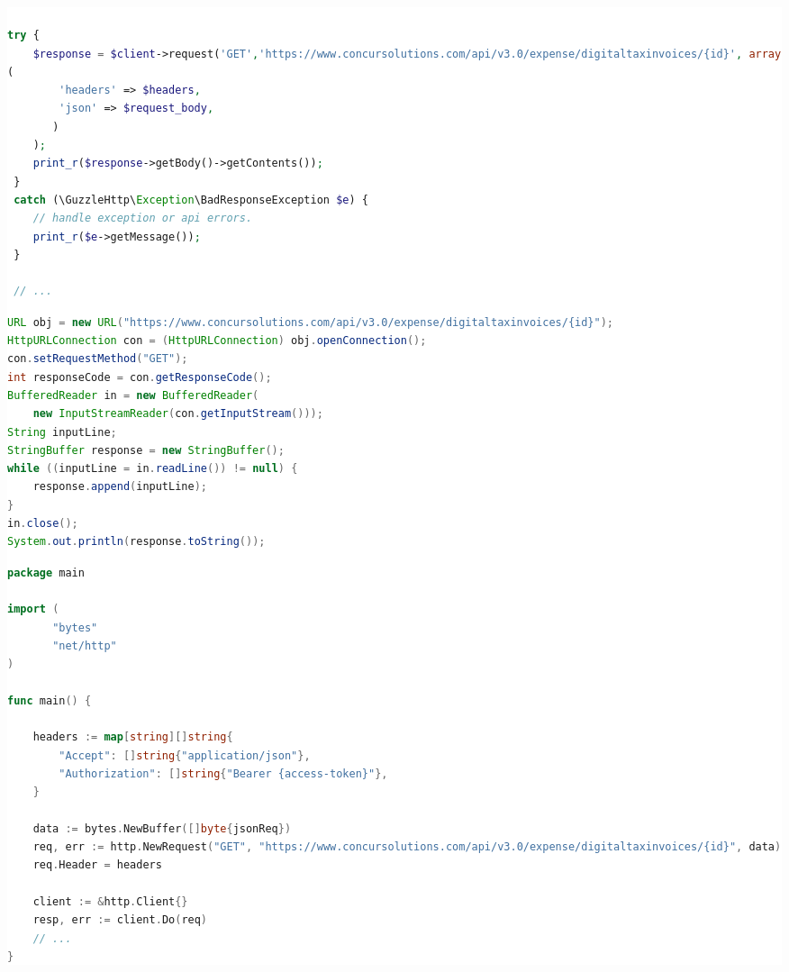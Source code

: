 ```php

try {
    $response = $client->request('GET','https://www.concursolutions.com/api/v3.0/expense/digitaltaxinvoices/{id}', array(
        'headers' => $headers,
        'json' => $request_body,
       )
    );
    print_r($response->getBody()->getContents());
 }
 catch (\GuzzleHttp\Exception\BadResponseException $e) {
    // handle exception or api errors.
    print_r($e->getMessage());
 }

 // ...

```

```java
URL obj = new URL("https://www.concursolutions.com/api/v3.0/expense/digitaltaxinvoices/{id}");
HttpURLConnection con = (HttpURLConnection) obj.openConnection();
con.setRequestMethod("GET");
int responseCode = con.getResponseCode();
BufferedReader in = new BufferedReader(
    new InputStreamReader(con.getInputStream()));
String inputLine;
StringBuffer response = new StringBuffer();
while ((inputLine = in.readLine()) != null) {
    response.append(inputLine);
}
in.close();
System.out.println(response.toString());

```

```go
package main

import (
       "bytes"
       "net/http"
)

func main() {

    headers := map[string][]string{
        "Accept": []string{"application/json"},
        "Authorization": []string{"Bearer {access-token}"},
    }

    data := bytes.NewBuffer([]byte{jsonReq})
    req, err := http.NewRequest("GET", "https://www.concursolutions.com/api/v3.0/expense/digitaltaxinvoices/{id}", data)
    req.Header = headers

    client := &http.Client{}
    resp, err := client.Do(req)
    // ...
}

```
